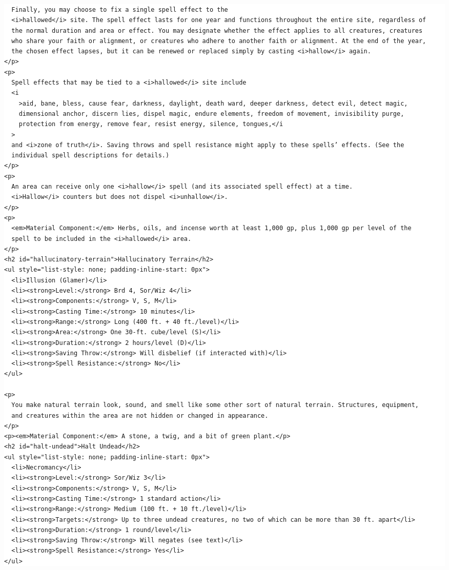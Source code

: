       Finally, you may choose to fix a single spell effect to the
      <i>hallowed</i> site. The spell effect lasts for one year and functions throughout the entire site, regardless of
      the normal duration and area or effect. You may designate whether the effect applies to all creatures, creatures
      who share your faith or alignment, or creatures who adhere to another faith or alignment. At the end of the year,
      the chosen effect lapses, but it can be renewed or replaced simply by casting <i>hallow</i> again.
    </p>
    <p>
      Spell effects that may be tied to a <i>hallowed</i> site include
      <i
        >aid, bane, bless, cause fear, darkness, daylight, death ward, deeper darkness, detect evil, detect magic,
        dimensional anchor, discern lies, dispel magic, endure elements, freedom of movement, invisibility purge,
        protection from energy, remove fear, resist energy, silence, tongues,</i
      >
      and <i>zone of truth</i>. Saving throws and spell resistance might apply to these spells’ effects. (See the
      individual spell descriptions for details.)
    </p>
    <p>
      An area can receive only one <i>hallow</i> spell (and its associated spell effect) at a time.
      <i>Hallow</i> counters but does not dispel <i>unhallow</i>.
    </p>
    <p>
      <em>Material Component:</em> Herbs, oils, and incense worth at least 1,000 gp, plus 1,000 gp per level of the
      spell to be included in the <i>hallowed</i> area.
    </p>
    <h2 id="hallucinatory-terrain">Hallucinatory Terrain</h2>
    <ul style="list-style: none; padding-inline-start: 0px">
      <li>Illusion (Glamer)</li>
      <li><strong>Level:</strong> Brd 4, Sor/Wiz 4</li>
      <li><strong>Components:</strong> V, S, M</li>
      <li><strong>Casting Time:</strong> 10 minutes</li>
      <li><strong>Range:</strong> Long (400 ft. + 40 ft./level)</li>
      <li><strong>Area:</strong> One 30-ft. cube/level (S)</li>
      <li><strong>Duration:</strong> 2 hours/level (D)</li>
      <li><strong>Saving Throw:</strong> Will disbelief (if interacted with)</li>
      <li><strong>Spell Resistance:</strong> No</li>
    </ul>

    <p>
      You make natural terrain look, sound, and smell like some other sort of natural terrain. Structures, equipment,
      and creatures within the area are not hidden or changed in appearance.
    </p>
    <p><em>Material Component:</em> A stone, a twig, and a bit of green plant.</p>
    <h2 id="halt-undead">Halt Undead</h2>
    <ul style="list-style: none; padding-inline-start: 0px">
      <li>Necromancy</li>
      <li><strong>Level:</strong> Sor/Wiz 3</li>
      <li><strong>Components:</strong> V, S, M</li>
      <li><strong>Casting Time:</strong> 1 standard action</li>
      <li><strong>Range:</strong> Medium (100 ft. + 10 ft./level)</li>
      <li><strong>Targets:</strong> Up to three undead creatures, no two of which can be more than 30 ft. apart</li>
      <li><strong>Duration:</strong> 1 round/level</li>
      <li><strong>Saving Throw:</strong> Will negates (see text)</li>
      <li><strong>Spell Resistance:</strong> Yes</li>
    </ul>
